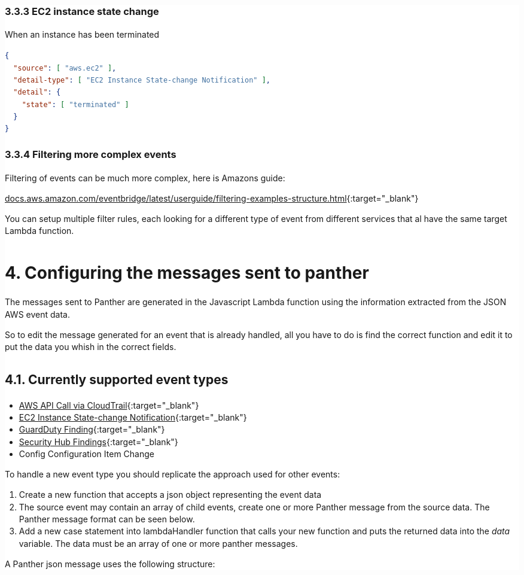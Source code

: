 ### 3.3.3 EC2 instance state change

When an instance has been terminated

```json
{
  "source": [ "aws.ec2" ],
  "detail-type": [ "EC2 Instance State-change Notification" ],
  "detail": {
    "state": [ "terminated" ]
  }
}
```


### 3.3.4 Filtering more complex events

Filtering of events can be much more complex, here is Amazons guide:

[docs.aws.amazon.com/eventbridge/latest/userguide/filtering-examples-structure.html](https://docs.aws.amazon.com/eventbridge/latest/userguide/filtering-examples-structure.html){:target="_blank"}

You can setup multiple filter rules, each looking for a different type of event from different services that al have the same target Lambda function.

# 4. Configuring the messages sent to panther

The messages sent to Panther are generated in the Javascript Lambda function using the information extracted from the JSON AWS event data.

So to edit the message generated for an event that is already handled, all you have to do is find the correct function and edit it to put the data you whish in the correct fields.

## 4.1. Currently supported event types

- [AWS API Call via CloudTrail](https://docs.aws.amazon.com/AmazonCloudWatch/latest/events/EventTypes.html#events-for-services-not-listed){:target="_blank"}
- [EC2 Instance State-change Notification](https://docs.aws.amazon.com/AmazonCloudWatch/latest/events/EventTypes.html#ec2_event_type){:target="_blank"}
- [GuardDuty Finding](https://docs.aws.amazon.com/guardduty/latest/ug/guardduty_findings_cloudwatch.html#guardduty_findings_cloudwatch_format){:target="_blank"}
- [Security Hub Findings](https://docs.aws.amazon.com/securityhub/latest/userguide/securityhub-cwe-event-formats.html){:target="_blank"}
- Config Configuration Item Change

To handle a new event type you should replicate the approach used for other events:

1. Create a new function that accepts a json object representing the event data
2. The source event may contain an array of child events, create one or more Panther message from the source data. The Panther message format can be seen below.
3. Add a new case statement into lambdaHandler function that calls your new function and puts the returned data into the _data_ variable. The data must be an array of one or more panther messages.

A Panther json message uses the following structure:
